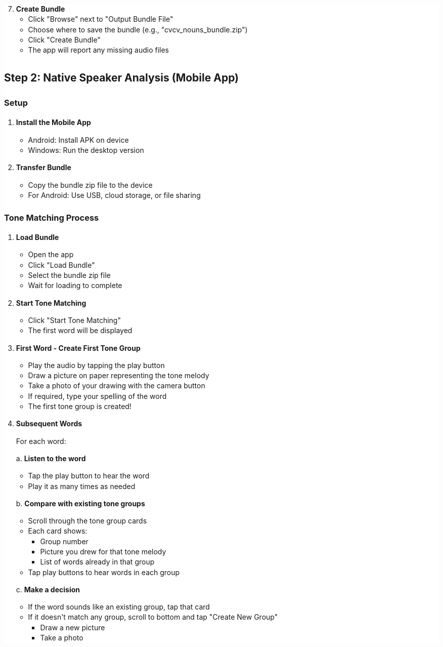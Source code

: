 7. **Create Bundle**
   - Click "Browse" next to "Output Bundle File"
   - Choose where to save the bundle (e.g., "cvcv_nouns_bundle.zip")
   - Click "Create Bundle"
   - The app will report any missing audio files

## Step 2: Native Speaker Analysis (Mobile App)

### Setup

1. **Install the Mobile App**
   - Android: Install APK on device
   - Windows: Run the desktop version

2. **Transfer Bundle**
   - Copy the bundle zip file to the device
   - For Android: Use USB, cloud storage, or file sharing

### Tone Matching Process

1. **Load Bundle**
   - Open the app
   - Click "Load Bundle"
   - Select the bundle zip file
   - Wait for loading to complete

2. **Start Tone Matching**
   - Click "Start Tone Matching"
   - The first word will be displayed

3. **First Word - Create First Tone Group**
   - Play the audio by tapping the play button
   - Draw a picture on paper representing the tone melody
   - Take a photo of your drawing with the camera button
   - If required, type your spelling of the word
   - The first tone group is created!

4. **Subsequent Words**
   
   For each word:
   
   a. **Listen to the word**
      - Tap the play button to hear the word
      - Play it as many times as needed
   
   b. **Compare with existing tone groups**
      - Scroll through the tone group cards
      - Each card shows:
        - Group number
        - Picture you drew for that tone melody
        - List of words already in that group
      - Tap play buttons to hear words in each group
   
   c. **Make a decision**
      - If the word sounds like an existing group, tap that card
      - If it doesn't match any group, scroll to bottom and tap "Create New Group"
        - Draw a new picture
        - Take a photo
   